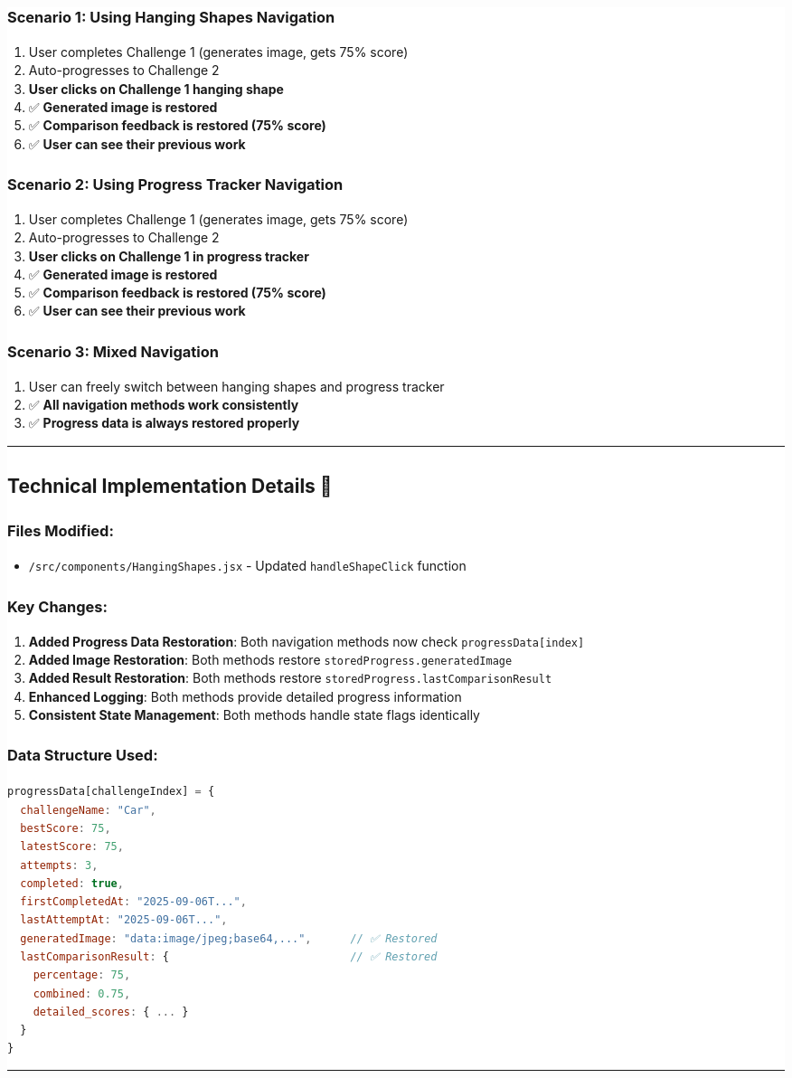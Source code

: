 ### **Scenario 1: Using Hanging Shapes Navigation**
1. User completes Challenge 1 (generates image, gets 75% score)
2. Auto-progresses to Challenge 2
3. **User clicks on Challenge 1 hanging shape**
4. ✅ **Generated image is restored**
5. ✅ **Comparison feedback is restored (75% score)**
6. ✅ **User can see their previous work**

### **Scenario 2: Using Progress Tracker Navigation**
1. User completes Challenge 1 (generates image, gets 75% score)
2. Auto-progresses to Challenge 2
3. **User clicks on Challenge 1 in progress tracker**
4. ✅ **Generated image is restored**
5. ✅ **Comparison feedback is restored (75% score)**
6. ✅ **User can see their previous work**

### **Scenario 3: Mixed Navigation**
1. User can freely switch between hanging shapes and progress tracker
2. ✅ **All navigation methods work consistently**
3. ✅ **Progress data is always restored properly**

---

## Technical Implementation Details 🔧

### **Files Modified:**
- `/src/components/HangingShapes.jsx` - Updated `handleShapeClick` function

### **Key Changes:**
1. **Added Progress Data Restoration**: Both navigation methods now check `progressData[index]`
2. **Added Image Restoration**: Both methods restore `storedProgress.generatedImage`
3. **Added Result Restoration**: Both methods restore `storedProgress.lastComparisonResult`
4. **Enhanced Logging**: Both methods provide detailed progress information
5. **Consistent State Management**: Both methods handle state flags identically

### **Data Structure Used:**
```javascript
progressData[challengeIndex] = {
  challengeName: "Car",
  bestScore: 75,
  latestScore: 75,
  attempts: 3,
  completed: true,
  firstCompletedAt: "2025-09-06T...",
  lastAttemptAt: "2025-09-06T...",
  generatedImage: "data:image/jpeg;base64,...",      // ✅ Restored
  lastComparisonResult: {                            // ✅ Restored
    percentage: 75,
    combined: 0.75,
    detailed_scores: { ... }
  }
}
```

---
